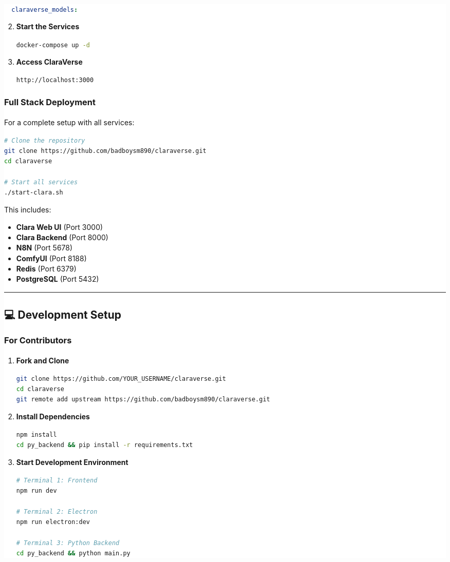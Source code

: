    ```yaml
     claraverse_models:
   ```

2. **Start the Services**
   ```bash
   docker-compose up -d
   ```

3. **Access ClaraVerse**
   ```
   http://localhost:3000
   ```

### Full Stack Deployment

For a complete setup with all services:

```bash
# Clone the repository
git clone https://github.com/badboysm890/claraverse.git
cd claraverse

# Start all services
./start-clara.sh
```

This includes:
- **Clara Web UI** (Port 3000)
- **Clara Backend** (Port 8000)
- **N8N** (Port 5678)
- **ComfyUI** (Port 8188)
- **Redis** (Port 6379)
- **PostgreSQL** (Port 5432)

---

## 💻 Development Setup

### For Contributors

1. **Fork and Clone**
   ```bash
   git clone https://github.com/YOUR_USERNAME/claraverse.git
   cd claraverse
   git remote add upstream https://github.com/badboysm890/claraverse.git
   ```

2. **Install Dependencies**
   ```bash
   npm install
   cd py_backend && pip install -r requirements.txt
   ```

3. **Start Development Environment**
   ```bash
   # Terminal 1: Frontend
   npm run dev
   
   # Terminal 2: Electron
   npm run electron:dev
   
   # Terminal 3: Python Backend
   cd py_backend && python main.py
   ```
